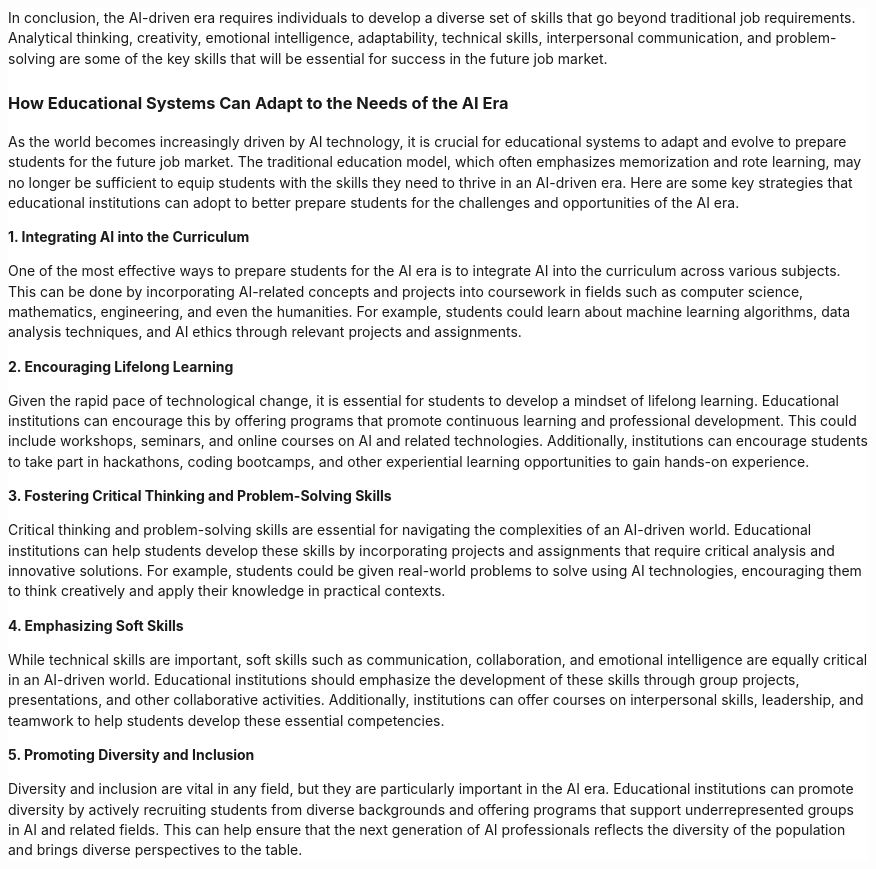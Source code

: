 In conclusion, the AI-driven era requires individuals to develop a diverse set of skills that go beyond traditional job requirements. Analytical thinking, creativity, emotional intelligence, adaptability, technical skills, interpersonal communication, and problem-solving are some of the key skills that will be essential for success in the future job market.

### How Educational Systems Can Adapt to the Needs of the AI Era

As the world becomes increasingly driven by AI technology, it is crucial for educational systems to adapt and evolve to prepare students for the future job market. The traditional education model, which often emphasizes memorization and rote learning, may no longer be sufficient to equip students with the skills they need to thrive in an AI-driven era. Here are some key strategies that educational institutions can adopt to better prepare students for the challenges and opportunities of the AI era.

**1. Integrating AI into the Curriculum**

One of the most effective ways to prepare students for the AI era is to integrate AI into the curriculum across various subjects. This can be done by incorporating AI-related concepts and projects into coursework in fields such as computer science, mathematics, engineering, and even the humanities. For example, students could learn about machine learning algorithms, data analysis techniques, and AI ethics through relevant projects and assignments.

**2. Encouraging Lifelong Learning**

Given the rapid pace of technological change, it is essential for students to develop a mindset of lifelong learning. Educational institutions can encourage this by offering programs that promote continuous learning and professional development. This could include workshops, seminars, and online courses on AI and related technologies. Additionally, institutions can encourage students to take part in hackathons, coding bootcamps, and other experiential learning opportunities to gain hands-on experience.

**3. Fostering Critical Thinking and Problem-Solving Skills**

Critical thinking and problem-solving skills are essential for navigating the complexities of an AI-driven world. Educational institutions can help students develop these skills by incorporating projects and assignments that require critical analysis and innovative solutions. For example, students could be given real-world problems to solve using AI technologies, encouraging them to think creatively and apply their knowledge in practical contexts.

**4. Emphasizing Soft Skills**

While technical skills are important, soft skills such as communication, collaboration, and emotional intelligence are equally critical in an AI-driven world. Educational institutions should emphasize the development of these skills through group projects, presentations, and other collaborative activities. Additionally, institutions can offer courses on interpersonal skills, leadership, and teamwork to help students develop these essential competencies.

**5. Promoting Diversity and Inclusion**

Diversity and inclusion are vital in any field, but they are particularly important in the AI era. Educational institutions can promote diversity by actively recruiting students from diverse backgrounds and offering programs that support underrepresented groups in AI and related fields. This can help ensure that the next generation of AI professionals reflects the diversity of the population and brings diverse perspectives to the table.
